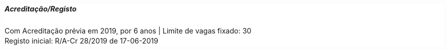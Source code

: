 
##### Acreditação/Registo

Com Acreditação prévia em 2019, por 6 anos | Limite de vagas fixado: 30  
Registo inicial: R/A-Cr 28/2019 de 17-06-2019

  
  
  
